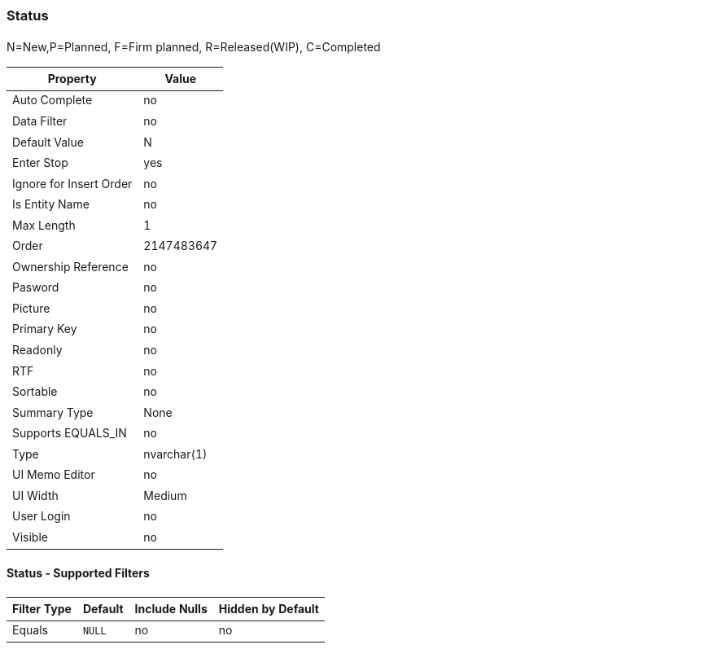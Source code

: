 ### Status


N=New,P=Planned, F=Firm planned, R=Released(WIP), C=Completed

| Property | Value |
| - | - |
|Auto Complete|no|
|Data Filter|no|
|Default Value|N|
|Enter Stop|yes|
|Ignore for Insert Order|no|
|Is Entity Name|no|
|Max Length|1|
|Order|2147483647|
|Ownership Reference|no|
|Pasword|no|
|Picture|no|
|Primary Key|no|
|Readonly|no|
|RTF|no|
|Sortable|no|
|Summary Type|None|
|Supports EQUALS_IN|no|
|Type|nvarchar(1)|
|UI Memo Editor|no|
|UI Width|Medium|
|User Login|no|
|Visible|no|

#### Status - Supported Filters

| Filter Type | Default | Include Nulls | Hidden by Default |
| - | - | - | - |
|Equals|`NULL`|no|no|
